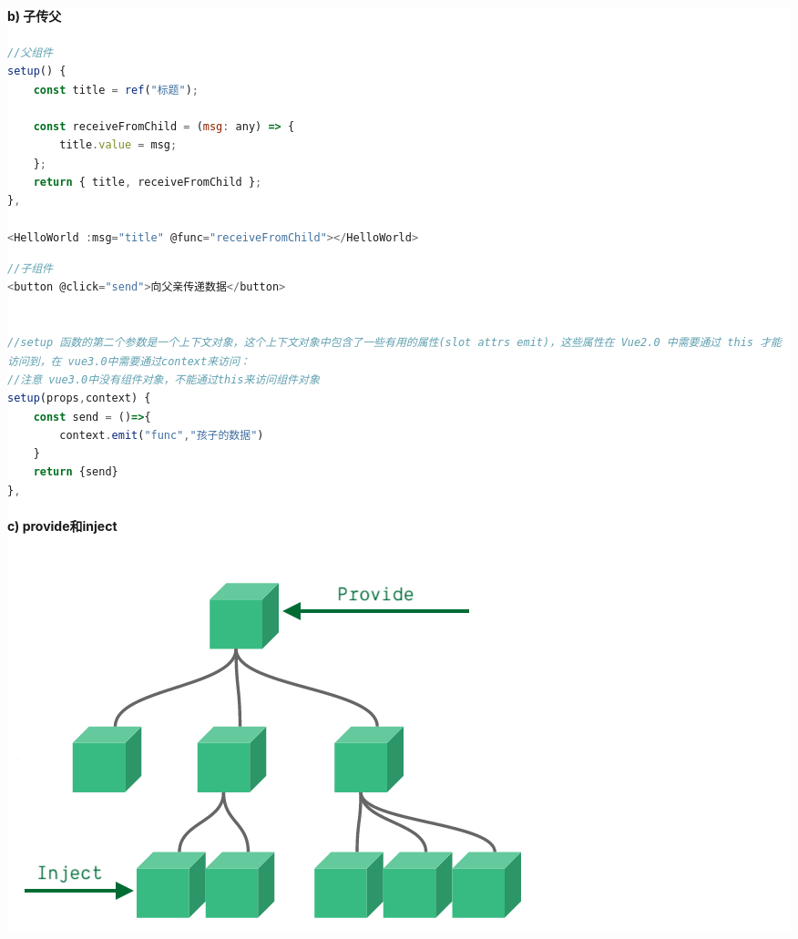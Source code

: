 
#### b) 子传父

```javascript
//父组件
setup() {
    const title = ref("标题");

    const receiveFromChild = (msg: any) => {
        title.value = msg;
    };
    return { title, receiveFromChild };
},
  
<HelloWorld :msg="title" @func="receiveFromChild"></HelloWorld>
```

```javascript
//子组件
<button @click="send">向父亲传递数据</button>


//setup 函数的第二个参数是一个上下文对象，这个上下文对象中包含了一些有用的属性(slot attrs emit)，这些属性在 Vue2.0 中需要通过 this 才能访问到，在 vue3.0中需要通过context来访问：
//注意 vue3.0中没有组件对象，不能通过this来访问组件对象
setup(props,context) {
    const send = ()=>{
        context.emit("func","孩子的数据")
    }
    return {send}
},
```

#### c) provide和inject

![](Vue3.0/1603696657842.png)
